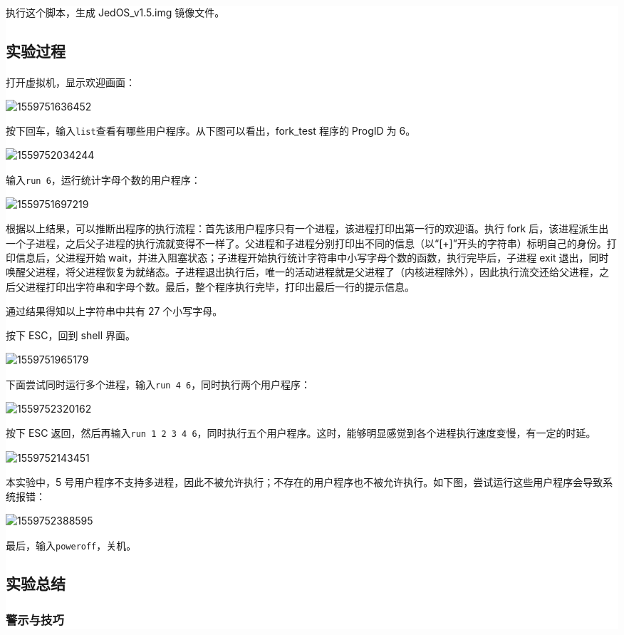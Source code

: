 ```bash
```

执行这个脚本，生成 JedOS_v1.5.img 镜像文件。



## 实验过程

打开虚拟机，显示欢迎画面：

![1559751636452](assets/1559751636452.png)



按下回车，输入`list`查看有哪些用户程序。从下图可以看出，fork_test 程序的 ProgID 为 6。

![1559752034244](assets/1559752034244.png)



输入`run 6`，运行统计字母个数的用户程序：

![1559751697219](assets/1559751697219.png)

根据以上结果，可以推断出程序的执行流程：首先该用户程序只有一个进程，该进程打印出第一行的欢迎语。执行 fork 后，该进程派生出一个子进程，之后父子进程的执行流就变得不一样了。父进程和子进程分别打印出不同的信息（以“[+]”开头的字符串）标明自己的身份。打印信息后，父进程开始 wait，并进入阻塞状态；子进程开始执行统计字符串中小写字母个数的函数，执行完毕后，子进程 exit 退出，同时唤醒父进程，将父进程恢复为就绪态。子进程退出执行后，唯一的活动进程就是父进程了（内核进程除外），因此执行流交还给父进程，之后父进程打印出字符串和字母个数。最后，整个程序执行完毕，打印出最后一行的提示信息。

通过结果得知以上字符串中共有 27 个小写字母。

按下 ESC，回到 shell 界面。

![1559751965179](assets/1559751965179.png)



下面尝试同时运行多个进程，输入`run 4 6`，同时执行两个用户程序：

![1559752320162](assets/1559752320162.png)



按下 ESC 返回，然后再输入`run 1 2 3 4 6`，同时执行五个用户程序。这时，能够明显感觉到各个进程执行速度变慢，有一定的时延。

![1559752143451](assets/1559752143451.png)



本实验中，5 号用户程序不支持多进程，因此不被允许执行；不存在的用户程序也不被允许执行。如下图，尝试运行这些用户程序会导致系统报错：

![1559752388595](assets/1559752388595.png)



最后，输入`poweroff`，关机。



## 实验总结

### 警示与技巧
